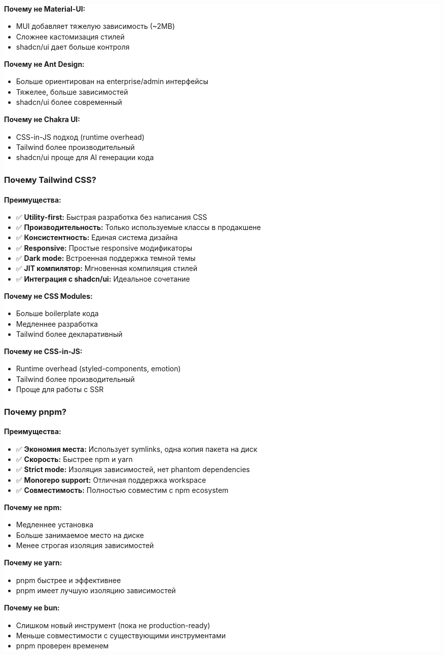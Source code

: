 **Почему не Material-UI:**
- MUI добавляет тяжелую зависимость (~2MB)
- Сложнее кастомизация стилей
- shadcn/ui дает больше контроля

**Почему не Ant Design:**
- Больше ориентирован на enterprise/admin интерфейсы
- Тяжелее, больше зависимостей
- shadcn/ui более современный

**Почему не Chakra UI:**
- CSS-in-JS подход (runtime overhead)
- Tailwind более производительный
- shadcn/ui проще для AI генерации кода

### Почему Tailwind CSS?

**Преимущества:**
- ✅ **Utility-first:** Быстрая разработка без написания CSS
- ✅ **Производительность:** Только используемые классы в продакшене
- ✅ **Консистентность:** Единая система дизайна
- ✅ **Responsive:** Простые responsive модификаторы
- ✅ **Dark mode:** Встроенная поддержка темной темы
- ✅ **JIT компилятор:** Мгновенная компиляция стилей
- ✅ **Интеграция с shadcn/ui:** Идеальное сочетание

**Почему не CSS Modules:**
- Больше boilerplate кода
- Медленнее разработка
- Tailwind более декларативный

**Почему не CSS-in-JS:**
- Runtime overhead (styled-components, emotion)
- Tailwind более производительный
- Проще для работы с SSR

### Почему pnpm?

**Преимущества:**
- ✅ **Экономия места:** Использует symlinks, одна копия пакета на диск
- ✅ **Скорость:** Быстрее npm и yarn
- ✅ **Strict mode:** Изоляция зависимостей, нет phantom dependencies
- ✅ **Monorepo support:** Отличная поддержка workspace
- ✅ **Совместимость:** Полностью совместим с npm ecosystem

**Почему не npm:**
- Медленнее установка
- Больше занимаемое место на диске
- Менее строгая изоляция зависимостей

**Почему не yarn:**
- pnpm быстрее и эффективнее
- pnpm имеет лучшую изоляцию зависимостей

**Почему не bun:**
- Слишком новый инструмент (пока не production-ready)
- Меньше совместимости с существующими инструментами
- pnpm проверен временем
